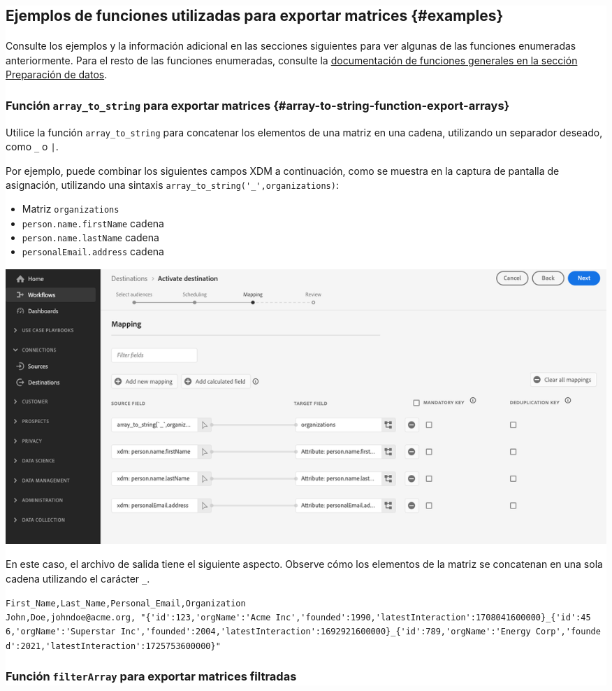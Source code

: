 ## Ejemplos de funciones utilizadas para exportar matrices {#examples}

Consulte los ejemplos y la información adicional en las secciones siguientes para ver algunas de las funciones enumeradas anteriormente. Para el resto de las funciones enumeradas, consulte la [documentación de funciones generales en la sección Preparación de datos](/help/data-prep/functions.md).

### Función `array_to_string` para exportar matrices {#array-to-string-function-export-arrays}

Utilice la función `array_to_string` para concatenar los elementos de una matriz en una cadena, utilizando un separador deseado, como `_` o `|`.

Por ejemplo, puede combinar los siguientes campos XDM a continuación, como se muestra en la captura de pantalla de asignación, utilizando una sintaxis `array_to_string('_',organizations)`:

* Matriz `organizations`
* `person.name.firstName` cadena
* `person.name.lastName` cadena
* `personalEmail.address` cadena

![Ejemplo de asignación que incluye la función array_to_string.](/help/destinations/assets/ui/export-arrays-calculated-fields/mapping-array-to-string-function.png)

En este caso, el archivo de salida tiene el siguiente aspecto. Observe cómo los elementos de la matriz se concatenan en una sola cadena utilizando el carácter `_`.

```
First_Name,Last_Name,Personal_Email,Organization
John,Doe,johndoe@acme.org, "{'id':123,'orgName':'Acme Inc','founded':1990,'latestInteraction':1708041600000}_{'id':456,'orgName':'Superstar Inc','founded':2004,'latestInteraction':1692921600000}_{'id':789,'orgName':'Energy Corp','founded':2021,'latestInteraction':1725753600000}"
```

### Función `filterArray` para exportar matrices filtradas
